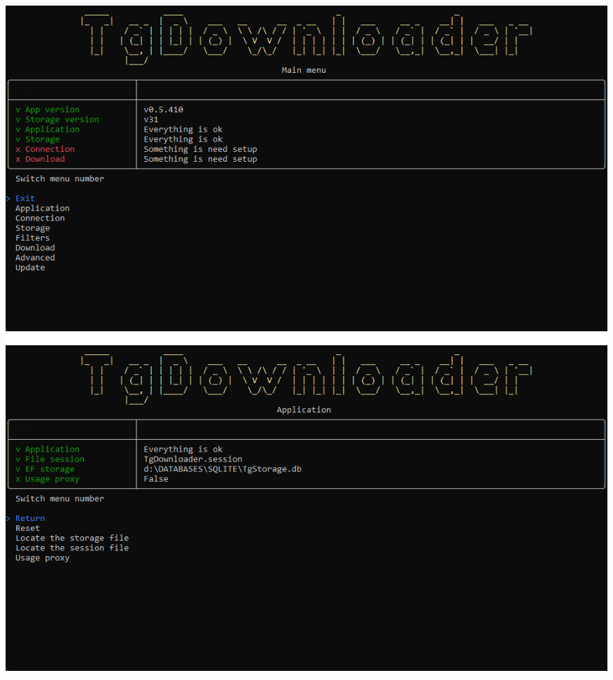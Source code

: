 <p align="center"><img src="Assets/v0.5.410/TgDownloaderConsoleHome.png"></p>
<p align="center"><img src="Assets/v0.5.410/TgDownloaderConsoleApplication.png"></p>